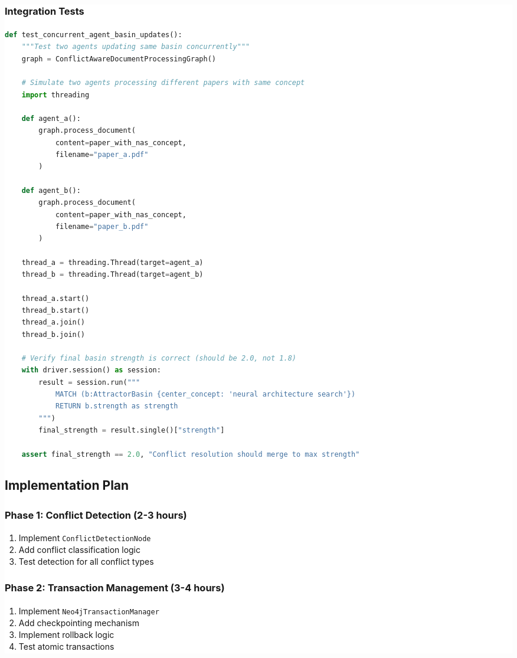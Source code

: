 ```python
```

### Integration Tests

```python
def test_concurrent_agent_basin_updates():
    """Test two agents updating same basin concurrently"""
    graph = ConflictAwareDocumentProcessingGraph()

    # Simulate two agents processing different papers with same concept
    import threading

    def agent_a():
        graph.process_document(
            content=paper_with_nas_concept,
            filename="paper_a.pdf"
        )

    def agent_b():
        graph.process_document(
            content=paper_with_nas_concept,
            filename="paper_b.pdf"
        )

    thread_a = threading.Thread(target=agent_a)
    thread_b = threading.Thread(target=agent_b)

    thread_a.start()
    thread_b.start()
    thread_a.join()
    thread_b.join()

    # Verify final basin strength is correct (should be 2.0, not 1.8)
    with driver.session() as session:
        result = session.run("""
            MATCH (b:AttractorBasin {center_concept: 'neural architecture search'})
            RETURN b.strength as strength
        """)
        final_strength = result.single()["strength"]

    assert final_strength == 2.0, "Conflict resolution should merge to max strength"
```

## Implementation Plan

### Phase 1: Conflict Detection (2-3 hours)
1. Implement `ConflictDetectionNode`
2. Add conflict classification logic
3. Test detection for all conflict types

### Phase 2: Transaction Management (3-4 hours)
1. Implement `Neo4jTransactionManager`
2. Add checkpointing mechanism
3. Implement rollback logic
4. Test atomic transactions
